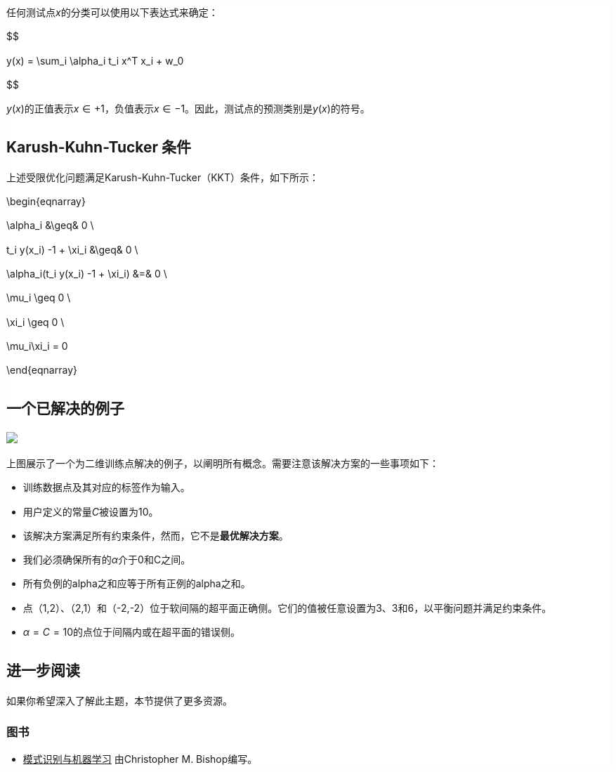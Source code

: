 任何测试点$x$的分类可以使用以下表达式来确定：

$$

y(x) = \sum_i \alpha_i t_i x^T x_i + w_0

$$

$y(x)$的正值表示$x\in+1$，负值表示$x\in-1$。因此，测试点的预测类别是$y(x)$的符号。

## Karush-Kuhn-Tucker 条件

上述受限优化问题满足Karush-Kuhn-Tucker（KKT）条件，如下所示：

\begin{eqnarray}

\alpha_i &\geq& 0 \\

t_i y(x_i) -1 + \xi_i &\geq& 0 \\

\alpha_i(t_i y(x_i) -1 + \xi_i) &=& 0 \\

\mu_i \geq 0 \\

\xi_i \geq 0 \\

\mu_i\xi_i = 0

\end{eqnarray}

## 一个已解决的例子

[![](../Images/bbbedc379b026ff27bac7776f381096c.png)](https://machinelearningmastery.com/wp-content/uploads/2021/12/soft2.png)

上图展示了一个为二维训练点解决的例子，以阐明所有概念。需要注意该解决方案的一些事项如下：

+   训练数据点及其对应的标签作为输入。

+   用户定义的常量$C$被设置为10。

+   该解决方案满足所有约束条件，然而，它不是**最优解决方案**。

+   我们必须确保所有的$\alpha$介于0和C之间。

+   所有负例的alpha之和应等于所有正例的alpha之和。

+   点（1,2）、（2,1）和（-2,-2）位于软间隔的超平面正确侧。它们的值被任意设置为3、3和6，以平衡问题并满足约束条件。

+   $\alpha=C=10$的点位于间隔内或在超平面的错误侧。

## 进一步阅读

如果你希望深入了解此主题，本节提供了更多资源。

### 图书

+   [模式识别与机器学习](https://www.amazon.com/Pattern-Recognition-Learning-Information-Statistics/dp/0387310738) 由Christopher M. Bishop编写。
